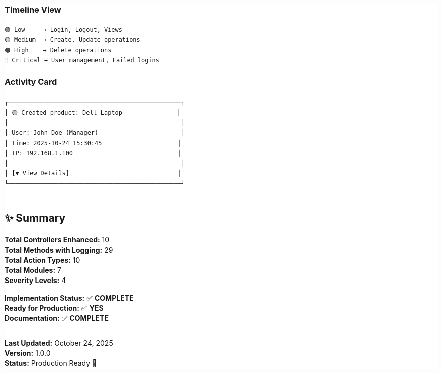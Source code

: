 ### Timeline View
```
🟢 Low     → Login, Logout, Views
🟡 Medium  → Create, Update operations
🟠 High    → Delete operations
🔴 Critical → User management, Failed logins
```

### Activity Card
```
┌────────────────────────────────────────────────┐
│ 🟡 Created product: Dell Laptop               │
│                                                │
│ User: John Doe (Manager)                       │
│ Time: 2025-10-24 15:30:45                     │
│ IP: 192.168.1.100                             │
│                                                │
│ [▼ View Details]                              │
└────────────────────────────────────────────────┘
```

---

## ✨ Summary

**Total Controllers Enhanced:** 10  
**Total Methods with Logging:** 29  
**Total Action Types:** 10  
**Total Modules:** 7  
**Severity Levels:** 4  

**Implementation Status:** ✅ **COMPLETE**  
**Ready for Production:** ✅ **YES**  
**Documentation:** ✅ **COMPLETE**

---

**Last Updated:** October 24, 2025  
**Version:** 1.0.0  
**Status:** Production Ready 🚀
